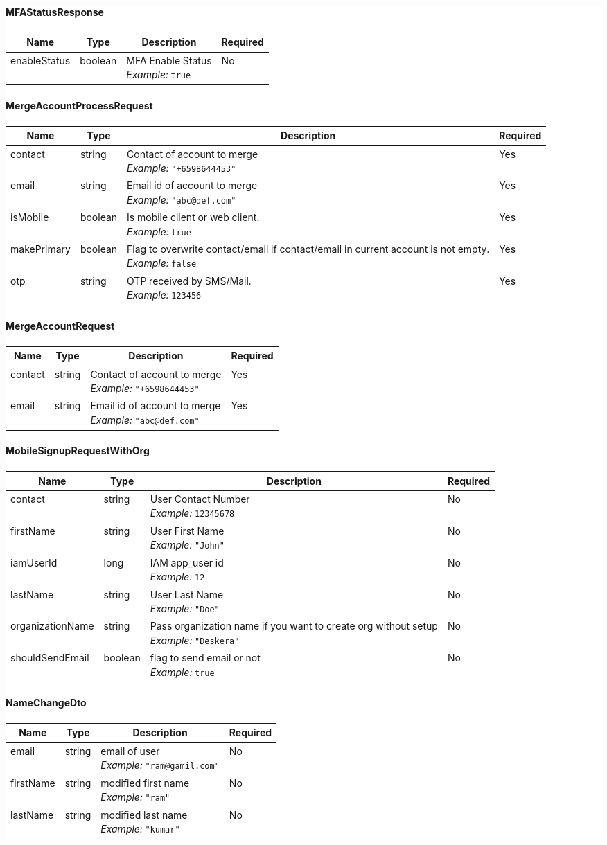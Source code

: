#### MFAStatusResponse

| Name | Type | Description | Required |
| ---- | ---- | ----------- | -------- |
| enableStatus | boolean | MFA Enable Status<br/>*Example:* `true` | No |

#### MergeAccountProcessRequest

| Name | Type | Description | Required |
| ---- | ---- | ----------- | -------- |
| contact | string | Contact of account to merge<br/>*Example:* `"+6598644453"` | Yes |
| email | string | Email id of account to merge<br/>*Example:* `"abc@def.com"` | Yes |
| isMobile | boolean | Is mobile client or web client.<br/>*Example:* `true` | Yes |
| makePrimary | boolean | Flag to overwrite contact/email if contact/email in current account is not empty.<br/>*Example:* `false` | Yes |
| otp | string | OTP received by SMS/Mail.<br/>*Example:* `123456` | Yes |

#### MergeAccountRequest

| Name | Type | Description | Required |
| ---- | ---- | ----------- | -------- |
| contact | string | Contact of account to merge<br/>*Example:* `"+6598644453"` | Yes |
| email | string | Email id of account to merge<br/>*Example:* `"abc@def.com"` | Yes |

#### MobileSignupRequestWithOrg

| Name | Type | Description | Required |
| ---- | ---- | ----------- | -------- |
| contact | string | User Contact Number<br/>*Example:* `12345678` | No |
| firstName | string | User First Name<br/>*Example:* `"John"` | No |
| iamUserId | long | IAM app_user id<br/>*Example:* `12` | No |
| lastName | string | User Last Name<br/>*Example:* `"Doe"` | No |
| organizationName | string | Pass organization name if you want to create org without setup<br/>*Example:* `"Deskera"` | No |
| shouldSendEmail | boolean | flag to send email or not<br/>*Example:* `true` | No |

#### NameChangeDto

| Name | Type | Description | Required |
| ---- | ---- | ----------- | -------- |
| email | string | email of user<br/>*Example:* `"ram@gamil.com"` | No |
| firstName | string | modified first name<br/>*Example:* `"ram"` | No |
| lastName | string | modified last name<br/>*Example:* `"kumar"` | No |
